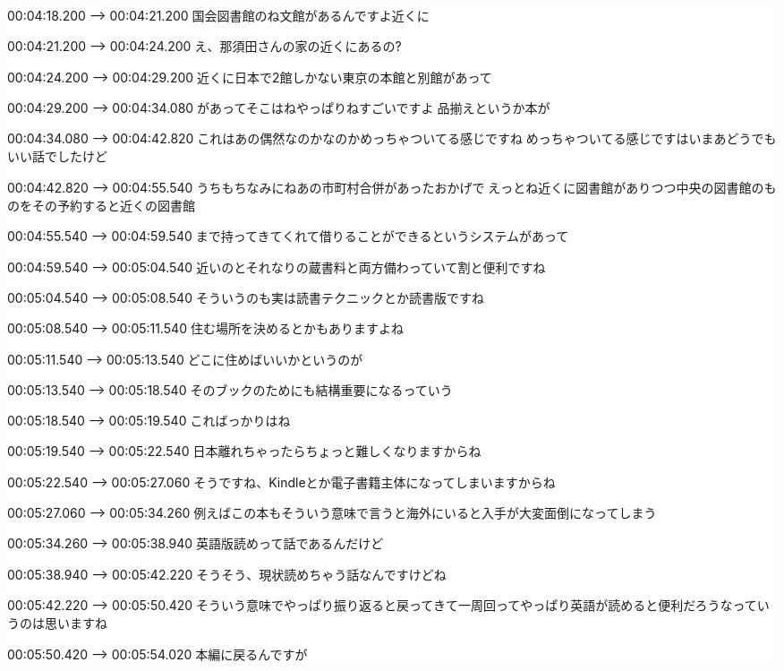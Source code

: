 00:04:18.200 --> 00:04:21.200
国会図書館のね文館があるんですよ近くに

00:04:21.200 --> 00:04:24.200
え、那須田さんの家の近くにあるの?

00:04:24.200 --> 00:04:29.200
近くに日本で2館しかない東京の本館と別館があって

00:04:29.200 --> 00:04:34.080
があってそこはねやっぱりねすごいですよ 品揃えというか本が

00:04:34.080 --> 00:04:42.820
これはあの偶然なのかなのかめっちゃついてる感じですね めっちゃついてる感じですはいまあどうでもいい話でしたけど

00:04:42.820 --> 00:04:55.540
うちもちなみにねあの市町村合併があったおかげで えっとね近くに図書館がありつつ中央の図書館のものをその予約すると近くの図書館

00:04:55.540 --> 00:04:59.540
まで持ってきてくれて借りることができるというシステムがあって

00:04:59.540 --> 00:05:04.540
近いのとそれなりの蔵書料と両方備わっていて割と便利ですね

00:05:04.540 --> 00:05:08.540
そういうのも実は読書テクニックとか読書版ですね

00:05:08.540 --> 00:05:11.540
住む場所を決めるとかもありますよね

00:05:11.540 --> 00:05:13.540
どこに住めばいいかというのが

00:05:13.540 --> 00:05:18.540
そのブックのためにも結構重要になるっていう

00:05:18.540 --> 00:05:19.540
こればっかりはね

00:05:19.540 --> 00:05:22.540
日本離れちゃったらちょっと難しくなりますからね

00:05:22.540 --> 00:05:27.060
そうですね、Kindleとか電子書籍主体になってしまいますからね

00:05:27.060 --> 00:05:34.260
例えばこの本もそういう意味で言うと海外にいると入手が大変面倒になってしまう

00:05:34.260 --> 00:05:38.940
英語版読めって話であるんだけど

00:05:38.940 --> 00:05:42.220
そうそう、現状読めちゃう話なんですけどね

00:05:42.220 --> 00:05:50.420
そういう意味でやっぱり振り返ると戻ってきて一周回ってやっぱり英語が読めると便利だろうなっていうのは思いますね

00:05:50.420 --> 00:05:54.020
本編に戻るんですが
